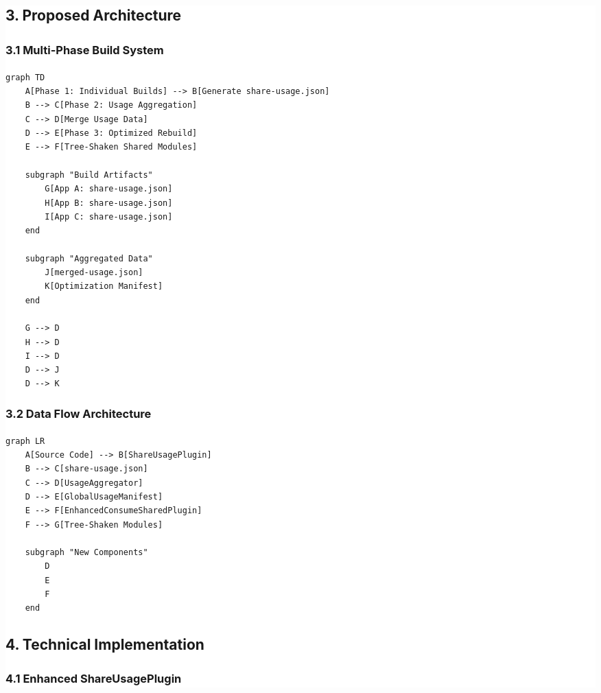 ## 3. Proposed Architecture

### 3.1 Multi-Phase Build System

```mermaid
graph TD
    A[Phase 1: Individual Builds] --> B[Generate share-usage.json]
    B --> C[Phase 2: Usage Aggregation]
    C --> D[Merge Usage Data]
    D --> E[Phase 3: Optimized Rebuild]
    E --> F[Tree-Shaken Shared Modules]
    
    subgraph "Build Artifacts"
        G[App A: share-usage.json]
        H[App B: share-usage.json]
        I[App C: share-usage.json]
    end
    
    subgraph "Aggregated Data"
        J[merged-usage.json]
        K[Optimization Manifest]
    end
    
    G --> D
    H --> D
    I --> D
    D --> J
    D --> K
```

### 3.2 Data Flow Architecture

```mermaid
graph LR
    A[Source Code] --> B[ShareUsagePlugin]
    B --> C[share-usage.json]
    C --> D[UsageAggregator]
    D --> E[GlobalUsageManifest]
    E --> F[EnhancedConsumeSharedPlugin]
    F --> G[Tree-Shaken Modules]
    
    subgraph "New Components"
        D
        E
        F
    end
```

## 4. Technical Implementation

### 4.1 Enhanced ShareUsagePlugin
